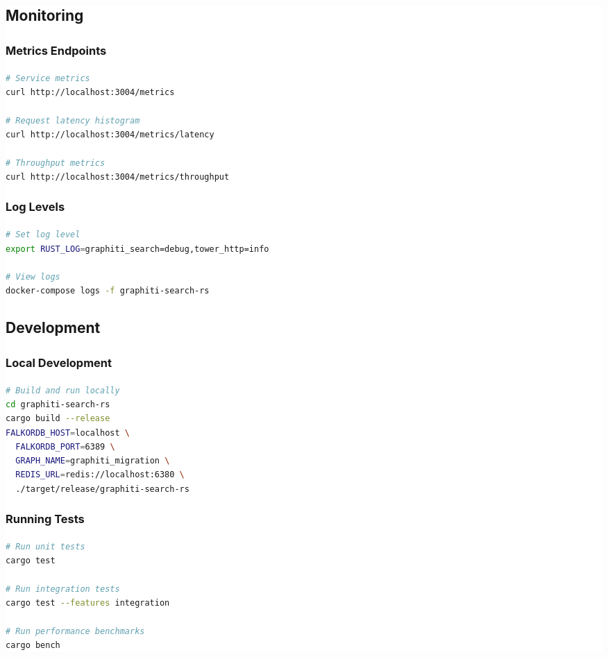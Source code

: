 ## Monitoring

### Metrics Endpoints

```bash
# Service metrics
curl http://localhost:3004/metrics

# Request latency histogram
curl http://localhost:3004/metrics/latency

# Throughput metrics
curl http://localhost:3004/metrics/throughput
```

### Log Levels

```bash
# Set log level
export RUST_LOG=graphiti_search=debug,tower_http=info

# View logs
docker-compose logs -f graphiti-search-rs
```

## Development

### Local Development

```bash
# Build and run locally
cd graphiti-search-rs
cargo build --release
FALKORDB_HOST=localhost \
  FALKORDB_PORT=6389 \
  GRAPH_NAME=graphiti_migration \
  REDIS_URL=redis://localhost:6380 \
  ./target/release/graphiti-search-rs
```

### Running Tests

```bash
# Run unit tests
cargo test

# Run integration tests
cargo test --features integration

# Run performance benchmarks
cargo bench
```
